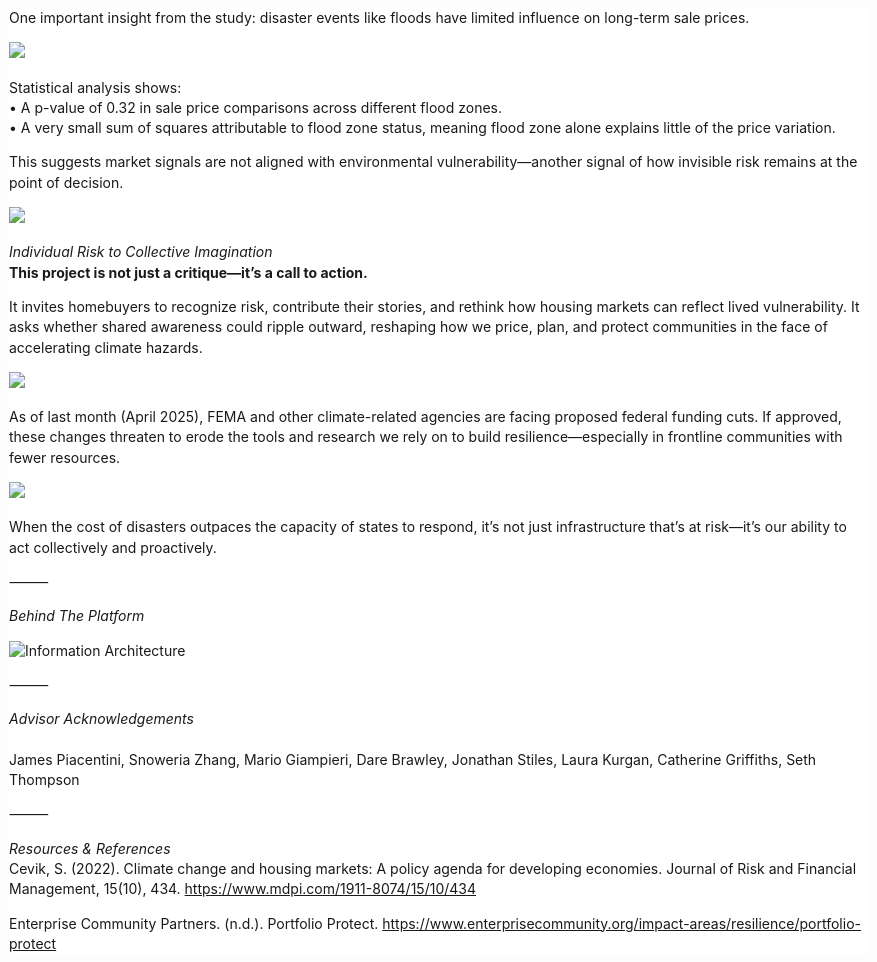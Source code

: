 One important insight from the study: disaster events like floods have limited influence on long-term sale prices.

![](/img/2025/where-the-water-reached/data1.png)

Statistical analysis shows:
<br>
	•	A p-value of 0.32 in sale price comparisons across different flood zones.
  <br>
	•	A very small sum of squares attributable to flood zone status, meaning flood zone alone explains little of the price variation.

This suggests market signals are not aligned with environmental vulnerability—another signal of how invisible risk remains at the point of decision.

![](/img/2025/where-the-water-reached/data2.png)

_Individual Risk to Collective Imagination_<br>
**This project is not just a critique—it’s a call to action.**

It invites homebuyers to recognize risk, contribute their stories, and rethink how housing markets can reflect lived vulnerability. It asks whether shared awareness could ripple outward, reshaping how we price, plan, and protect communities in the face of accelerating climate hazards.

![](/img/2025/where-the-water-reached/story4.png)

As of last month (April 2025), FEMA and other climate-related agencies are facing proposed federal funding cuts. If approved, these changes threaten to erode the tools and research we rely on to build resilience—especially in frontline communities with fewer resources.

![](/img/2025/where-the-water-reached/story5.png)

When the cost of disasters outpaces the capacity of states to respond, it’s not just infrastructure that’s at risk—it’s our ability to act collectively and proactively.

⸻

_Behind The Platform_

![Information Architecture](/img/2025/where-the-water-reached/InformationArchitecture.png)

⸻

_Advisor Acknowledgements_
<br><br>
James Piacentini, Snoweria Zhang, Mario Giampieri, Dare Brawley, Jonathan Stiles, Laura Kurgan, Catherine Griffiths, Seth Thompson

⸻

_Resources & References_
<br>
Cevik, S. (2022). Climate change and housing markets: A policy agenda for developing economies. Journal of Risk and Financial Management, 15(10), 434. https://www.mdpi.com/1911-8074/15/10/434

Enterprise Community Partners. (n.d.). Portfolio Protect. https://www.enterprisecommunity.org/impact-areas/resilience/portfolio-protect

